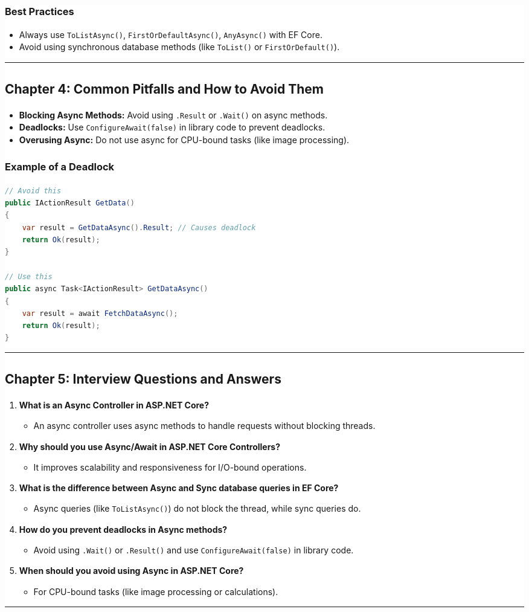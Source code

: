 ### Best Practices

* Always use `ToListAsync()`, `FirstOrDefaultAsync()`, `AnyAsync()` with EF Core.
* Avoid using synchronous database methods (like `ToList()` or `FirstOrDefault()`).

---

## Chapter 4: Common Pitfalls and How to Avoid Them

* **Blocking Async Methods:** Avoid using `.Result` or `.Wait()` on async methods.
* **Deadlocks:** Use `ConfigureAwait(false)` in library code to prevent deadlocks.
* **Overusing Async:** Do not use async for CPU-bound tasks (like image processing).

### Example of a Deadlock

```csharp
// Avoid this
public IActionResult GetData()
{
    var result = GetDataAsync().Result; // Causes deadlock
    return Ok(result);
}

// Use this
public async Task<IActionResult> GetDataAsync()
{
    var result = await FetchDataAsync();
    return Ok(result);
}
```

---

## Chapter 5: Interview Questions and Answers

1. **What is an Async Controller in ASP.NET Core?**

   * An async controller uses async methods to handle requests without blocking threads.

2. **Why should you use Async/Await in ASP.NET Core Controllers?**

   * It improves scalability and responsiveness for I/O-bound operations.

3. **What is the difference between Async and Sync database queries in EF Core?**

   * Async queries (like `ToListAsync()`) do not block the thread, while sync queries do.

4. **How do you prevent deadlocks in Async methods?**

   * Avoid using `.Wait()` or `.Result()` and use `ConfigureAwait(false)` in library code.

5. **When should you avoid using Async in ASP.NET Core?**

   * For CPU-bound tasks (like image processing or calculations).

---
